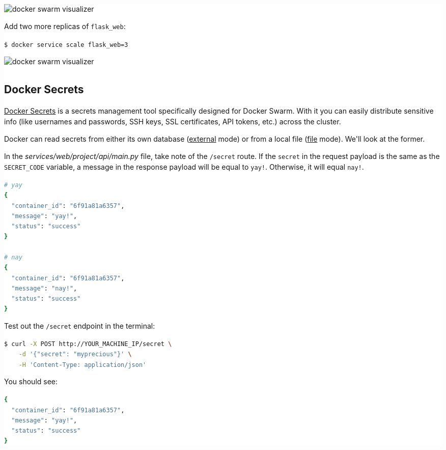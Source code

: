 <img src="/assets/img/blog/flask-docker-swarm/visualizer1.png" style="max-width:90%;" alt="docker swarm visualizer">

Add two more replicas of `flask_web`:

```sh
$ docker service scale flask_web=3
```

<img src="/assets/img/blog/flask-docker-swarm/visualizer2.png" style="max-width:90%;" alt="docker swarm visualizer">

## Docker Secrets

[Docker Secrets](https://docs.docker.com/engine/swarm/secrets/) is a secrets management tool specifically designed for Docker Swarm. With it you can easily distribute sensitive info (like usernames and passwords, SSH keys, SSL certificates, API tokens, etc.) across the cluster.

Docker can read secrets from either its own database ([external](https://docs.docker.com/compose/compose-file/#secrets-configuration-reference) mode) or from a local file ([file](https://docs.docker.com/compose/compose-file/#secrets-configuration-reference) mode). We'll look at the former.

In the *services/web/project/api/main.py* file, take note of the `/secret` route. If the `secret` in the request payload is the same as the `SECRET_CODE` variable, a message in the response payload will be equal to `yay!`. Otherwise, it will equal `nay!`.

```sh
# yay
{
  "container_id": "6f91a81a6357",
  "message": "yay!",
  "status": "success"
}

# nay
{
  "container_id": "6f91a81a6357",
  "message": "nay!",
  "status": "success"
}
```

Test out the `/secret` endpoint in the terminal:

```sh
$ curl -X POST http://YOUR_MACHINE_IP/secret \
    -d '{"secret": "myprecious"}' \
    -H 'Content-Type: application/json'
```

You should see:

```sh
{
  "container_id": "6f91a81a6357",
  "message": "yay!",
  "status": "success"
}
```
